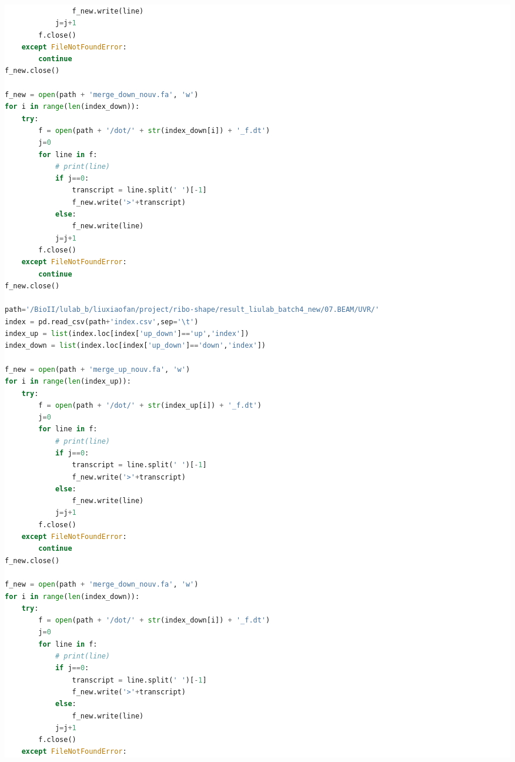 ```python
                f_new.write(line)
            j=j+1
        f.close()
    except FileNotFoundError:
        continue
f_new.close()

f_new = open(path + 'merge_down_nouv.fa', 'w')
for i in range(len(index_down)):
    try:
        f = open(path + '/dot/' + str(index_down[i]) + '_f.dt')
        j=0
        for line in f:
            # print(line)
            if j==0:
                transcript = line.split(' ')[-1]
                f_new.write('>'+transcript)
            else:
                f_new.write(line)
            j=j+1
        f.close()
    except FileNotFoundError:
        continue
f_new.close()

path='/BioII/lulab_b/liuxiaofan/project/ribo-shape/result_liulab_batch4_new/07.BEAM/UVR/'
index = pd.read_csv(path+'index.csv',sep='\t')
index_up = list(index.loc[index['up_down']=='up','index'])
index_down = list(index.loc[index['up_down']=='down','index'])

f_new = open(path + 'merge_up_nouv.fa', 'w')
for i in range(len(index_up)):
    try:
        f = open(path + '/dot/' + str(index_up[i]) + '_f.dt')
        j=0
        for line in f:
            # print(line)
            if j==0:
                transcript = line.split(' ')[-1]
                f_new.write('>'+transcript)
            else:
                f_new.write(line)
            j=j+1
        f.close()
    except FileNotFoundError:
        continue
f_new.close()

f_new = open(path + 'merge_down_nouv.fa', 'w')
for i in range(len(index_down)):
    try:
        f = open(path + '/dot/' + str(index_down[i]) + '_f.dt')
        j=0
        for line in f:
            # print(line)
            if j==0:
                transcript = line.split(' ')[-1]
                f_new.write('>'+transcript)
            else:
                f_new.write(line)
            j=j+1
        f.close()
    except FileNotFoundError:
```